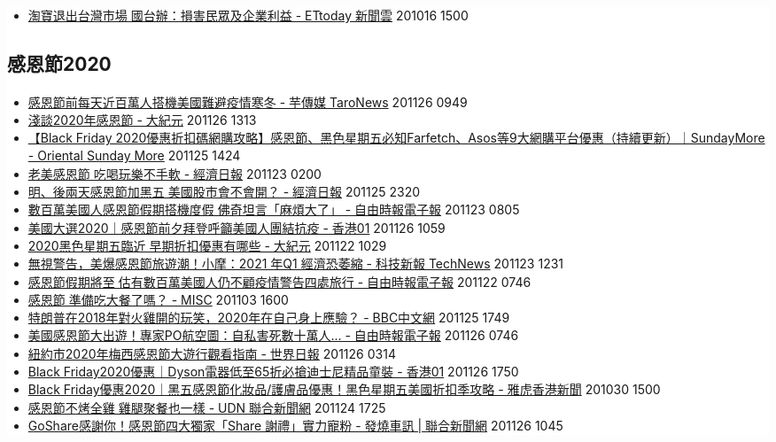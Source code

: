 - [淘寶退出台灣市場 國台辦：損害民眾及企業利益 - ETtoday 新聞雲](https://www.ettoday.net/news/20201016/1832673.htm "淘寶退出台灣市場 國台辦：損害民眾及企業利益 - ETtoday 新聞雲") 201016 1500

## 感恩節2020


- [感恩節前每天近百萬人搭機美國難避疫情寒冬 - 芋傳媒 TaroNews](https://taronews.tw/2020/11/26/702621/ "感恩節前每天近百萬人搭機美國難避疫情寒冬 - 芋傳媒 TaroNews") 201126 0949
- [淺談2020年感恩節 - 大紀元](https://www.epochtimes.com/b5/20/11/26/n12576346.htm "淺談2020年感恩節 - 大紀元") 201126 1313
- [【Black Friday 2020優惠折扣碼網購攻略】感恩節、黑色星期五必知Farfetch、Asos等9大網購平台優惠（持續更新）｜SundayMore - Oriental Sunday More](https://www.sundaymore.com/747417/shopping/black-friday-2020%E5%84%AA%E6%83%A0%E6%8A%98%E6%89%A3%E7%A2%BC-%E6%84%9F%E6%81%A9%E7%AF%80-%E7%B6%B2%E8%B3%BC%E6%94%BB%E7%95%A5/ "【Black Friday 2020優惠折扣碼網購攻略】感恩節、黑色星期五必知Farfetch、Asos等9大網購平台優惠（持續更新）｜SundayMore - Oriental Sunday More") 201125 1424
- [老美感恩節 吃喝玩樂不手軟 - 經濟日報](https://money.udn.com/money/story/5599/5035970 "老美感恩節 吃喝玩樂不手軟 - 經濟日報") 201123 0200
- [明、後兩天感恩節加黑五 美國股市會不會開？ - 經濟日報](https://money.udn.com/money/story/5599/5044160 "明、後兩天感恩節加黑五 美國股市會不會開？ - 經濟日報") 201125 2320
- [數百萬美國人感恩節假期搭機度假 佛奇坦言「麻煩大了」 - 自由時報電子報](https://news.ltn.com.tw/news/world/breakingnews/3359573 "數百萬美國人感恩節假期搭機度假 佛奇坦言「麻煩大了」 - 自由時報電子報") 201123 0805
- [美國大選2020｜感恩節前夕拜登呼籲美國人團結抗疫 - 香港01](https://www.hk01.com/%E5%8D%B3%E6%99%82%E5%9C%8B%E9%9A%9B/553947/%E7%BE%8E%E5%9C%8B%E5%A4%A7%E9%81%B82020-%E6%84%9F%E6%81%A9%E7%AF%80%E5%89%8D%E5%A4%95-%E6%8B%9C%E7%99%BB%E5%91%BC%E7%B1%B2%E7%BE%8E%E5%9C%8B%E4%BA%BA%E5%9C%98%E7%B5%90%E6%8A%97%E7%96%AB "美國大選2020｜感恩節前夕拜登呼籲美國人團結抗疫 - 香港01") 201126 1059
- [2020黑色星期五臨近 早期折扣優惠有哪些 - 大紀元](https://www.epochtimes.com/b5/20/11/22/n12566806.htm "2020黑色星期五臨近 早期折扣優惠有哪些 - 大紀元") 201122 1029
- [無視警告，美爆感恩節旅遊潮！小摩：2021 年Q1 經濟恐萎縮 - 科技新報 TechNews](https://technews.tw/?p=672882 "無視警告，美爆感恩節旅遊潮！小摩：2021 年Q1 經濟恐萎縮 - 科技新報 TechNews") 201123 1231
- [感恩節假期將至 估有數百萬美國人仍不顧疫情警告四處旅行 - 自由時報電子報](https://news.ltn.com.tw/news/world/breakingnews/3358887 "感恩節假期將至 估有數百萬美國人仍不顧疫情警告四處旅行 - 自由時報電子報") 201122 0746
- [感恩節 準備吃大餐了嗎？ - MISC](https://udn.com/news/story/6895/4982832 "感恩節 準備吃大餐了嗎？ - MISC") 201103 1600
- [特朗普在2018年對火雞開的玩笑，2020年在自己身上應驗？ - BBC中文網](https://www.bbc.com/zhongwen/trad/chinese-news-55069853 "特朗普在2018年對火雞開的玩笑，2020年在自己身上應驗？ - BBC中文網") 201125 1749
- [美國感恩節大出遊！專家PO航空圖：自私害死數十萬人... - 自由時報電子報](https://news.ltn.com.tw/news/world/breakingnews/3362770 "美國感恩節大出遊！專家PO航空圖：自私害死數十萬人... - 自由時報電子報") 201126 0746
- [紐約市2020年梅西感恩節大遊行觀看指南 - 世界日報](https://www.worldjournal.com/wj/story/121470/5044500 "紐約市2020年梅西感恩節大遊行觀看指南 - 世界日報") 201126 0314
- [Black Friday2020優惠｜Dyson電器低至65折必搶迪士尼精品童裝 - 香港01](https://www.hk01.com/%E8%A6%AA%E5%AD%90/553773/black-friday2020%E5%84%AA%E6%83%A0-dyson%E9%9B%BB%E5%99%A8%E4%BD%8E%E8%87%B365%E6%8A%98-%E5%BF%85%E6%90%B6%E8%BF%AA%E5%A3%AB%E5%B0%BC%E7%B2%BE%E5%93%81%E7%AB%A5%E8%A3%9D "Black Friday2020優惠｜Dyson電器低至65折必搶迪士尼精品童裝 - 香港01") 201126 1750
- [Black Friday優惠2020｜黑五感恩節化妝品/護膚品優惠！黑色星期五美國折扣季攻略 - 雅虎香港新聞](https://hk.news.yahoo.com/black-friday-%E5%84%AA%E6%83%A0-%E6%94%BB%E7%95%A5-%E9%BB%91%E4%BA%94-%E6%84%9F%E6%81%A9%E7%AF%80-%E9%BB%91%E8%89%B2%E6%98%9F%E6%9C%9F%E4%BA%94-%E7%BE%8E%E5%9C%8B%E6%8A%98%E6%89%A3%E5%AD%A3-%E5%8C%96%E5%A6%9D%E5%93%81-220004798.html "Black Friday優惠2020｜黑五感恩節化妝品/護膚品優惠！黑色星期五美國折扣季攻略 - 雅虎香港新聞") 201030 1500
- [感恩節不烤全雞 雞腿聚餐也一樣 - UDN 聯合新聞網](https://udn.com/news/story/6813/5040301 "感恩節不烤全雞 雞腿聚餐也一樣 - UDN 聯合新聞網") 201124 1725
- [GoShare感謝你！感恩節四大獨家「Share 謝禮」實力寵粉 - 發燒車訊 | 聯合新聞網](https://autos.udn.com/autos/story/7825/5044856 "GoShare感謝你！感恩節四大獨家「Share 謝禮」實力寵粉 - 發燒車訊 | 聯合新聞網") 201126 1045
